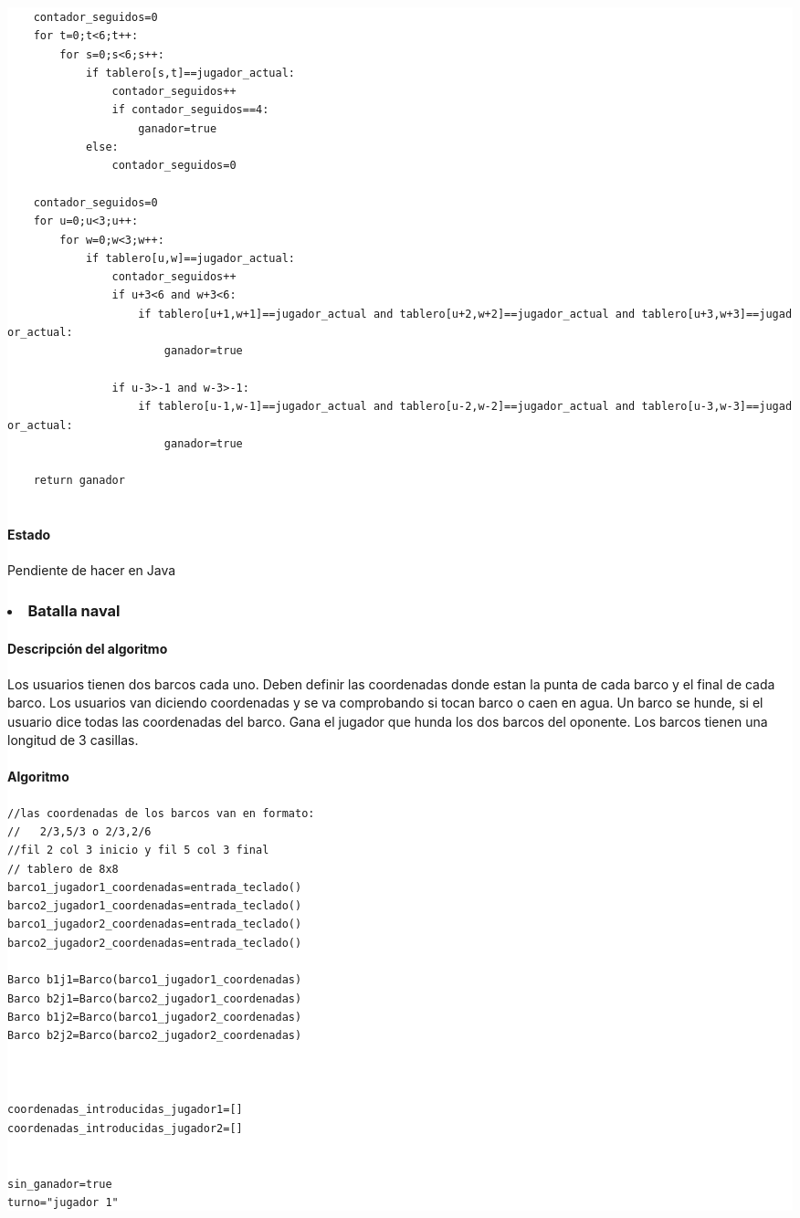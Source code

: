 ```
    contador_seguidos=0
    for t=0;t<6;t++:
        for s=0;s<6;s++:
            if tablero[s,t]==jugador_actual:
                contador_seguidos++
                if contador_seguidos==4:
                    ganador=true
            else:
                contador_seguidos=0

    contador_seguidos=0
    for u=0;u<3;u++:
        for w=0;w<3;w++:
            if tablero[u,w]==jugador_actual:
                contador_seguidos++
                if u+3<6 and w+3<6:
                    if tablero[u+1,w+1]==jugador_actual and tablero[u+2,w+2]==jugador_actual and tablero[u+3,w+3]==jugador_actual:
                        ganador=true
                    
                if u-3>-1 and w-3>-1:
                    if tablero[u-1,w-1]==jugador_actual and tablero[u-2,w-2]==jugador_actual and tablero[u-3,w-3]==jugador_actual:
                        ganador=true

    return ganador


```

<h4>Estado</h4>
Pendiente de hacer en Java

<h3><li>Batalla naval</li></h3>
<h4>Descripción del algoritmo</h4>
Los usuarios tienen dos barcos cada uno. Deben definir las coordenadas donde estan la punta de cada barco y el final de cada barco. Los usuarios van diciendo coordenadas y se va comprobando si tocan barco o caen en agua. Un barco se hunde, si el usuario dice todas las coordenadas del barco. Gana el jugador que hunda los dos barcos del oponente. Los barcos tienen una longitud de 3 casillas.

<h4>Algoritmo</h4>

```
//las coordenadas de los barcos van en formato:
//   2/3,5/3 o 2/3,2/6
//fil 2 col 3 inicio y fil 5 col 3 final
// tablero de 8x8
barco1_jugador1_coordenadas=entrada_teclado()
barco2_jugador1_coordenadas=entrada_teclado()
barco1_jugador2_coordenadas=entrada_teclado()
barco2_jugador2_coordenadas=entrada_teclado()

Barco b1j1=Barco(barco1_jugador1_coordenadas)
Barco b2j1=Barco(barco2_jugador1_coordenadas)
Barco b1j2=Barco(barco1_jugador2_coordenadas)
Barco b2j2=Barco(barco2_jugador2_coordenadas)



coordenadas_introducidas_jugador1=[]
coordenadas_introducidas_jugador2=[]


sin_ganador=true
turno="jugador 1"
```